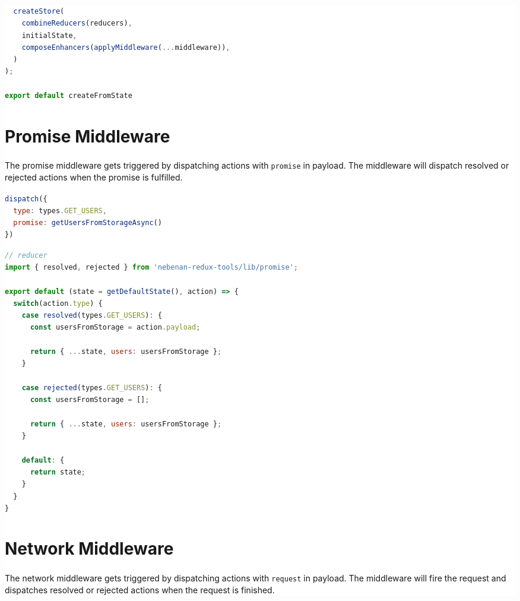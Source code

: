 ```js
  createStore(
    combineReducers(reducers),
    initialState,
    composeEnhancers(applyMiddleware(...middleware)),
  )
);

export default createFromState
```
  
# Promise Middleware
The promise middleware gets triggered by dispatching actions with `promise` in payload. The middleware will dispatch resolved or rejected actions when the promise is fulfilled.

```js
dispatch({
  type: types.GET_USERS,
  promise: getUsersFromStorageAsync()
})
```

```js
// reducer
import { resolved, rejected } from 'nebenan-redux-tools/lib/promise';

export default (state = getDefaultState(), action) => {
  switch(action.type) {
    case resolved(types.GET_USERS): {
      const usersFromStorage = action.payload;

      return { ...state, users: usersFromStorage };
    }

    case rejected(types.GET_USERS): {
      const usersFromStorage = [];

      return { ...state, users: usersFromStorage };
    }

    default: {
      return state;
    }
  }
} 
```

# Network Middleware

The network middleware gets triggered by dispatching actions with `request` in payload. The middleware will fire the request and dispatches resolved or rejected actions when the request is finished.
